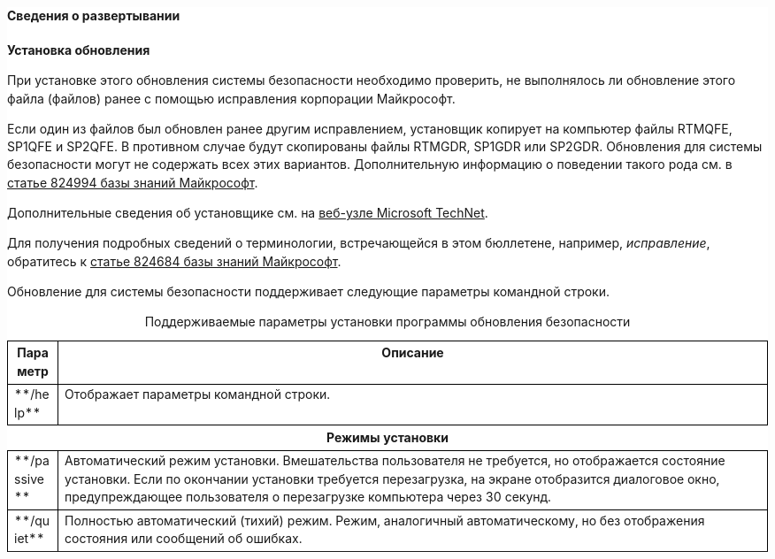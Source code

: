 #### Сведения о развертывании
  
**Установка обновления**
  
При установке этого обновления системы безопасности необходимо проверить, не выполнялось ли обновление этого файла (файлов) ранее с помощью исправления корпорации Майкрософт.
  
Если один из файлов был обновлен ранее другим исправлением, установщик копирует на компьютер файлы RTMQFE, SP1QFE и SP2QFE. В противном случае будут скопированы файлы RTMGDR, SP1GDR или SP2GDR. Обновления для системы безопасности могут не содержать всех этих вариантов. Дополнительную информацию о поведении такого рода см. в [статье 824994 базы знаний Майкрософт](http://support.microsoft.com/kb/824994).
  
Дополнительные сведения об установщике см. на [веб-узле Microsoft TechNet](http://go.microsoft.com/fwlink/?linkid=38951).
  
Для получения подробных сведений о терминологии, встречающейся в этом бюллетене, например, *исправление*, обратитесь к [статье 824684 базы знаний Майкрософт](http://support.microsoft.com/kb/824684).
  
Обновление для системы безопасности поддерживает следующие параметры командной строки.
  
<table class="dataTable">
<caption>
Поддерживаемые параметры установки программы обновления безопасности  
</caption>
<tr class="thead">
<th style="border:1px solid black;" >
Параметр  
</th>
<th style="border:1px solid black;" >
Описание  
</th>
</tr>
<tr>
<td style="border:1px solid black;">
**/help**
</td>
<td style="border:1px solid black;">
Отображает параметры командной строки.
</td>
</tr>
<tr>
<th colspan="2">
Режимы установки
</th>
</tr>
<tr class="alternateRow">
<td style="border:1px solid black;">
**/passive**
</td>
<td style="border:1px solid black;">
Автоматический режим установки. Вмешательства пользователя не требуется, но отображается состояние установки. Если по окончании установки требуется перезагрузка, на экране отобразится диалоговое окно, предупреждающее пользователя о перезагрузке компьютера через 30 секунд.
</td>
</tr>
<tr>
<td style="border:1px solid black;">
**/quiet**
</td>
<td style="border:1px solid black;">
Полностью автоматический (тихий) режим. Режим, аналогичный автоматическому, но без отображения состояния или сообщений об ошибках.
</td>
</tr>
<tr>